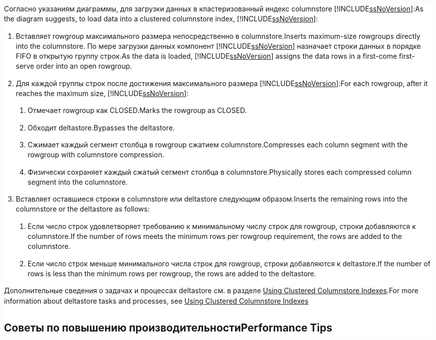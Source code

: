  <span data-ttu-id="39a9a-203">Согласно указаниям диаграммы, для загрузки данных в кластеризованный индекс columnstore [!INCLUDE[ssNoVersion](../../../includes/ssnoversion-md.md)]:</span><span class="sxs-lookup"><span data-stu-id="39a9a-203">As the diagram suggests, to load data into a clustered columnstore index, [!INCLUDE[ssNoVersion](../../../includes/ssnoversion-md.md)]:</span></span>

1.  <span data-ttu-id="39a9a-204">Вставляет rowgroup максимального размера непосредственно в columnstore.</span><span class="sxs-lookup"><span data-stu-id="39a9a-204">Inserts maximum-size rowgroups directly into the columnstore.</span></span> <span data-ttu-id="39a9a-205">По мере загрузки данных компонент [!INCLUDE[ssNoVersion](../../../includes/ssnoversion-md.md)] назначает строки данных в порядке FIFO в открытую группу строк.</span><span class="sxs-lookup"><span data-stu-id="39a9a-205">As the data is loaded, [!INCLUDE[ssNoVersion](../../../includes/ssnoversion-md.md)] assigns the data rows in a first-come first-serve order into an open rowgroup.</span></span>

2.  <span data-ttu-id="39a9a-206">Для каждой группы строк после достижения максимального размера [!INCLUDE[ssNoVersion](../../../includes/ssnoversion-md.md)]:</span><span class="sxs-lookup"><span data-stu-id="39a9a-206">For each rowgroup, after it reaches the maximum size, [!INCLUDE[ssNoVersion](../../../includes/ssnoversion-md.md)]:</span></span>

    1.  <span data-ttu-id="39a9a-207">Отмечает rowgroup как CLOSED.</span><span class="sxs-lookup"><span data-stu-id="39a9a-207">Marks the rowgroup as CLOSED.</span></span>

    2.  <span data-ttu-id="39a9a-208">Обходит deltastore.</span><span class="sxs-lookup"><span data-stu-id="39a9a-208">Bypasses the deltastore.</span></span>

    3.  <span data-ttu-id="39a9a-209">Сжимает каждый сегмент столбца в rowgroup сжатием columnstore.</span><span class="sxs-lookup"><span data-stu-id="39a9a-209">Compresses each column segment with the rowgroup with columnstore compression.</span></span>

    4.  <span data-ttu-id="39a9a-210">Физически сохраняет каждый сжатый сегмент столбца в columnstore.</span><span class="sxs-lookup"><span data-stu-id="39a9a-210">Physically stores each compressed column segment into the columnstore.</span></span>

3.  <span data-ttu-id="39a9a-211">Вставляет оставшиеся строки в columnstore или deltastore следующим образом.</span><span class="sxs-lookup"><span data-stu-id="39a9a-211">Inserts the remaining rows into the columnstore or the deltastore as follows:</span></span>

    1.  <span data-ttu-id="39a9a-212">Если число строк удовлетворяет требованию к минимальному числу строк для rowgroup, строки добавляются к columnstore.</span><span class="sxs-lookup"><span data-stu-id="39a9a-212">If the number of rows meets the minimum rows per rowgroup requirement, the rows are added to the columnstore.</span></span>

    2.  <span data-ttu-id="39a9a-213">Если число строк меньше минимального числа строк для rowgroup, строки добавляются к deltastore.</span><span class="sxs-lookup"><span data-stu-id="39a9a-213">If the number of rows is less than the minimum rows per rowgroup, the rows are added to the deltastore.</span></span>

 <span data-ttu-id="39a9a-214">Дополнительные сведения о задачах и процессах deltastore см. в разделе [Using Clustered Columnstore Indexes](../../database-engine/using-clustered-columnstore-indexes.md).</span><span class="sxs-lookup"><span data-stu-id="39a9a-214">For more information about deltastore tasks and processes, see [Using Clustered Columnstore Indexes](../../database-engine/using-clustered-columnstore-indexes.md)</span></span>

##  <a name="performance-tips"></a><a name="performance"></a><span data-ttu-id="39a9a-215">Советы по повышению производительности</span><span class="sxs-lookup"><span data-stu-id="39a9a-215">Performance Tips</span></span>
